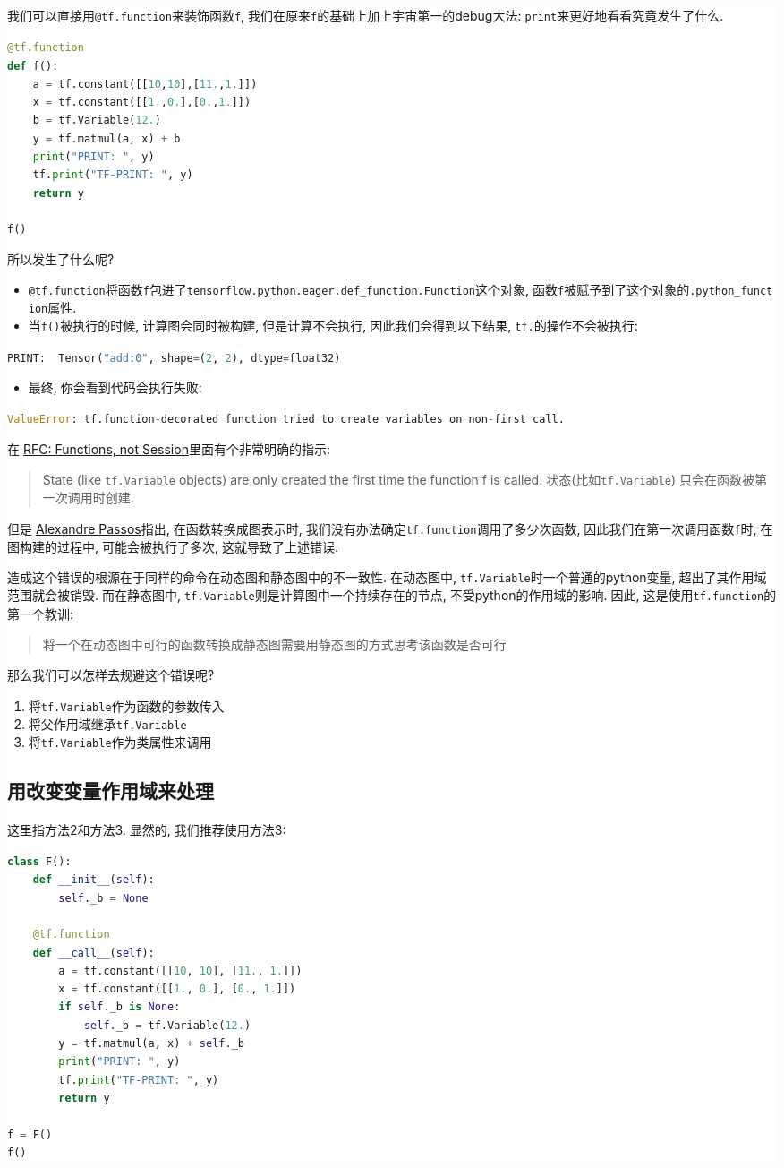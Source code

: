 我们可以直接用`@tf.function`来装饰函数`f`, 我们在原来`f`的基础上加上宇宙第一的debug大法: `print`来更好地看看究竟发生了什么.
```python
@tf.function
def f():
    a = tf.constant([[10,10],[11.,1.]])
    x = tf.constant([[1.,0.],[0.,1.]])
    b = tf.Variable(12.)
    y = tf.matmul(a, x) + b
    print("PRINT: ", y)
    tf.print("TF-PRINT: ", y)
    return y

f()
```

所以发生了什么呢?

- `@tf.function`将函数`f`包进了[`tensorflow.python.eager.def_function.Function`](https://github.com/tensorflow/tensorflow/blob/0596296aed520fdc81829297d01cad9f8f48da14/tensorflow/python/eager/function.py#L1268)这个对象, 函数`f`被赋予到了这个对象的`.python_function`属性.
- 当`f()`被执行的时候, 计算图会同时被构建, 但是计算不会执行, 因此我们会得到以下结果, `tf.`的操作不会被执行:
```python
PRINT:  Tensor("add:0", shape=(2, 2), dtype=float32)
```
- 最终, 你会看到代码会执行失败:
```python
ValueError: tf.function-decorated function tried to create variables on non-first call.
```
在 [RFC: Functions, not Session](https://github.com/tensorflow/community/blob/master/rfcs/20180918-functions-not-sessions-20.md#functions-that-create-state)里面有个非常明确的指示:
> State (like `tf.Variable` objects) are only created the first time the function f is called. 状态(比如`tf.Variable`) 只会在函数被第一次调用时创建.

但是 [Alexandre Passos](https://github.com/tensorflow/tensorflow/issues/26812#issuecomment-474595919)指出, 在函数转换成图表示时, 我们没有办法确定`tf.function`调用了多少次函数, 因此我们在第一次调用函数`f`时, 在图构建的过程中, 可能会被执行了多次, 这就导致了上述错误.

造成这个错误的根源在于同样的命令在动态图和静态图中的不一致性. 在动态图中, `tf.Variable`时一个普通的python变量, 超出了其作用域范围就会被销毁. 而在静态图中, `tf.Variable`则是计算图中一个持续存在的节点, 不受python的作用域的影响. 因此, 这是使用`tf.function`的第一个教训:
> 将一个在动态图中可行的函数转换成静态图需要用静态图的方式思考该函数是否可行

那么我们可以怎样去规避这个错误呢? 

1. 将`tf.Variable`作为函数的参数传入
2. 将父作用域继承`tf.Variable`
3. 将`tf.Variable`作为类属性来调用

## 用改变变量作用域来处理

这里指方法2和方法3. 显然的, 我们推荐使用方法3:

```python
class F():
    def __init__(self):
        self._b = None

    @tf.function
    def __call__(self):
        a = tf.constant([[10, 10], [11., 1.]])
        x = tf.constant([[1., 0.], [0., 1.]])
        if self._b is None:
            self._b = tf.Variable(12.)
        y = tf.matmul(a, x) + self._b
        print("PRINT: ", y)
        tf.print("TF-PRINT: ", y)
        return y

f = F()
f()
```